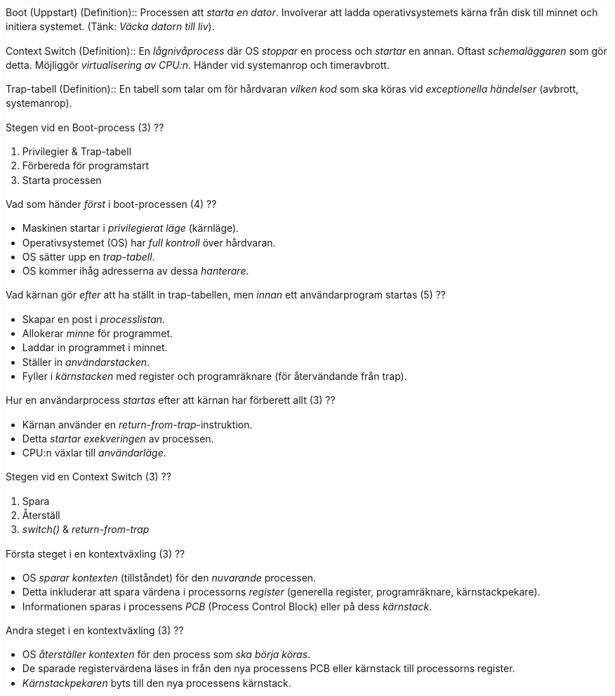 Boot (Uppstart) (Definition):: Processen att *starta en dator*. Involverar att ladda operativsystemets kärna från disk till minnet och initiera systemet. (Tänk: *Väcka datorn till liv*).

Context Switch (Definition):: En *lågnivåprocess* där OS *stoppar* en process och *startar* en annan. Oftast *schemaläggaren* som gör detta. Möjliggör *virtualisering av CPU:n*. Händer vid systemanrop och timeravbrott.

Trap-tabell (Definition):: En tabell som talar om för hårdvaran *vilken kod* som ska köras vid *exceptionella händelser* (avbrott, systemanrop).

Stegen vid en Boot-process (3)
??
1. Privilegier & Trap-tabell
2. Förbereda för programstart
3. Starta processen

Vad som händer *först* i boot-processen (4)
??
- Maskinen startar i *privilegierat läge* (kärnläge).
- Operativsystemet (OS) har *full kontroll* över hårdvaran.
- OS sätter upp en *trap-tabell*.
- OS kommer ihåg adresserna av dessa *hanterare*.

Vad kärnan gör *efter* att ha ställt in trap-tabellen, men *innan* ett användarprogram startas (5)
??
- Skapar en post i *processlistan*.
- Allokerar *minne* för programmet.
- Laddar in programmet i minnet.
- Ställer in *användarstacken*.
- Fyller i *kärnstacken* med register och programräknare (för återvändande från trap).

Hur en användarprocess *startas* efter att kärnan har förberett allt (3)
??
- Kärnan använder en *return-from-trap*-instruktion.
- Detta *startar exekveringen* av processen.
- CPU:n växlar till *användarläge*.

Stegen vid en Context Switch (3)
??
1. Spara
2. Återställ
3. *switch()* & *return-from-trap*

Första steget i en kontextväxling (3)
??
- OS *sparar kontexten* (tillståndet) för den *nuvarande* processen.
- Detta inkluderar att spara värdena i processorns *register* (generella register, programräknare, kärnstackpekare).
- Informationen sparas i processens *PCB* (Process Control Block) eller på dess *kärnstack*.

Andra steget i en kontextväxling (3)
??
- OS *återställer kontexten* för den process som *ska börja köras*.
- De sparade registervärdena läses in från den nya processens PCB eller kärnstack till processorns register.
- *Kärnstackpekaren* byts till den nya processens kärnstack.
